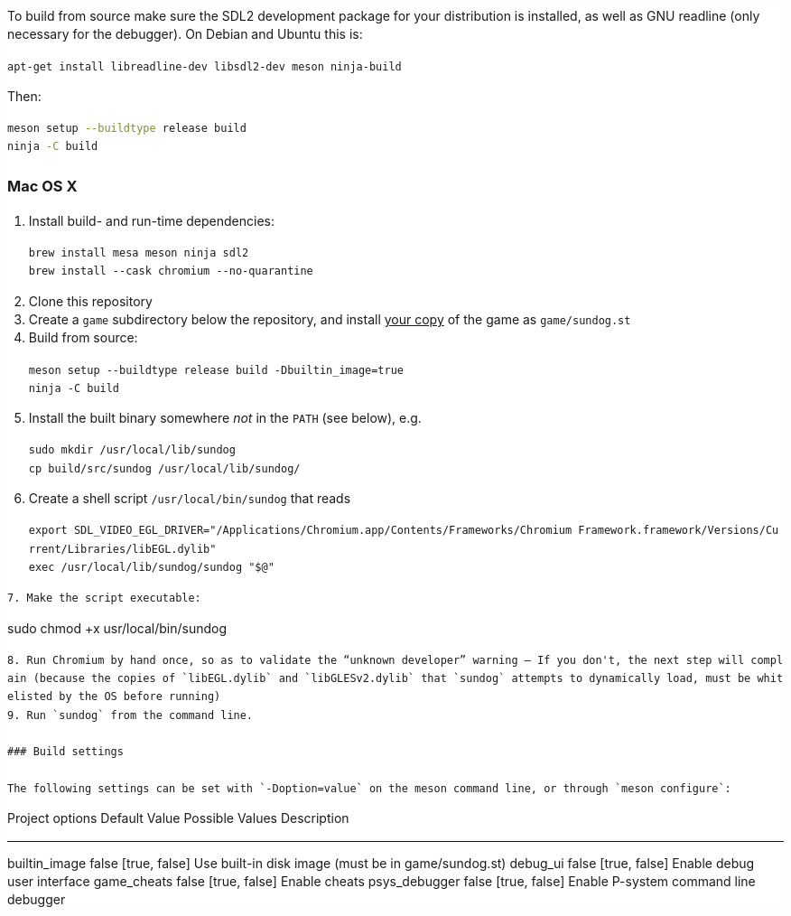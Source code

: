 To build from source make sure the SDL2 development package for your
distribution is installed, as well as GNU readline (only necessary for the
debugger). On Debian and Ubuntu this is:

```bash
apt-get install libreadline-dev libsdl2-dev meson ninja-build
```

Then:

```bash
meson setup --buildtype release build
ninja -C build
```

### Mac OS X

1. Install build- and run-time dependencies:
   ```
   brew install mesa meson ninja sdl2
   brew install --cask chromium --no-quarantine
   ```
2. Clone this repository
3. Create a `game` subdirectory below the repository, and install [your copy](https://github.com/laanwj/sundog/issues/2#issuecomment-478829859) of the game as `game/sundog.st`
4. Build from source:
   ```
   meson setup --buildtype release build -Dbuiltin_image=true
   ninja -C build
   ```
5. Install the built binary somewhere *not* in the `PATH` (see below), e.g.
   ```
   sudo mkdir /usr/local/lib/sundog
   cp build/src/sundog /usr/local/lib/sundog/
   ```
6. Create a shell script `/usr/local/bin/sundog` that reads
   ```
   export SDL_VIDEO_EGL_DRIVER="/Applications/Chromium.app/Contents/Frameworks/Chromium Framework.framework/Versions/Current/Libraries/libEGL.dylib"
   exec /usr/local/lib/sundog/sundog "$@"
  ```
7. Make the script executable:
   ```
   sudo chmod +x usr/local/bin/sundog
   ```
8. Run Chromium by hand once, so as to validate the “unknown developer” warning — If you don't, the next step will complain (because the copies of `libEGL.dylib` and `libGLESv2.dylib` that `sundog` attempts to dynamically load, must be whitelisted by the OS before running)
9. Run `sundog` from the command line.

### Build settings

The following settings can be set with `-Doption=value` on the meson command line, or through `meson configure`:
```
  Project options                                Default Value                                    Possible Values                                  Description
  -----------------                              -------------                                    ---------------                                  -----------
  builtin_image                                  false                                            [true, false]                                    Use built-in disk image (must be in game/sundog.st)
  debug_ui                                       false                                            [true, false]                                    Enable debug user interface
  game_cheats                                    false                                            [true, false]                                    Enable cheats
  psys_debugger                                  false                                            [true, false]                                    Enable P-system command line debugger
```
